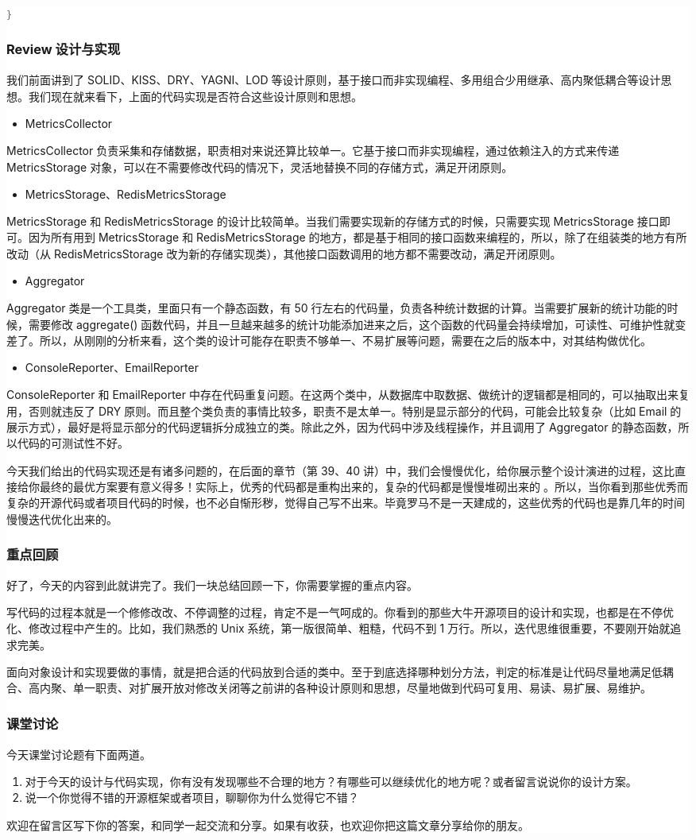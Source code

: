 ```java
}
```

### Review 设计与实现

我们前面讲到了 SOLID、KISS、DRY、YAGNI、LOD 等设计原则，基于接口而非实现编程、多用组合少用继承、高内聚低耦合等设计思想。我们现在就来看下，上面的代码实现是否符合这些设计原则和思想。

- MetricsCollector

MetricsCollector 负责采集和存储数据，职责相对来说还算比较单一。它基于接口而非实现编程，通过依赖注入的方式来传递 MetricsStorage 对象，可以在不需要修改代码的情况下，灵活地替换不同的存储方式，满足开闭原则。

- MetricsStorage、RedisMetricsStorage

MetricsStorage 和 RedisMetricsStorage 的设计比较简单。当我们需要实现新的存储方式的时候，只需要实现 MetricsStorage 接口即可。因为所有用到 MetricsStorage 和 RedisMetricsStorage 的地方，都是基于相同的接口函数来编程的，所以，除了在组装类的地方有所改动（从 RedisMetricsStorage 改为新的存储实现类），其他接口函数调用的地方都不需要改动，满足开闭原则。

- Aggregator

Aggregator 类是一个工具类，里面只有一个静态函数，有 50 行左右的代码量，负责各种统计数据的计算。当需要扩展新的统计功能的时候，需要修改 aggregate() 函数代码，并且一旦越来越多的统计功能添加进来之后，这个函数的代码量会持续增加，可读性、可维护性就变差了。所以，从刚刚的分析来看，这个类的设计可能存在职责不够单一、不易扩展等问题，需要在之后的版本中，对其结构做优化。

- ConsoleReporter、EmailReporter

ConsoleReporter 和 EmailReporter 中存在代码重复问题。在这两个类中，从数据库中取数据、做统计的逻辑都是相同的，可以抽取出来复用，否则就违反了 DRY 原则。而且整个类负责的事情比较多，职责不是太单一。特别是显示部分的代码，可能会比较复杂（比如 Email 的展示方式），最好是将显示部分的代码逻辑拆分成独立的类。除此之外，因为代码中涉及线程操作，并且调用了 Aggregator 的静态函数，所以代码的可测试性不好。

今天我们给出的代码实现还是有诸多问题的，在后面的章节（第 39、40 讲）中，我们会慢慢优化，给你展示整个设计演进的过程，这比直接给你最终的最优方案要有意义得多！实际上，优秀的代码都是重构出来的，复杂的代码都是慢慢堆砌出来的 。所以，当你看到那些优秀而复杂的开源代码或者项目代码的时候，也不必自惭形秽，觉得自己写不出来。毕竟罗马不是一天建成的，这些优秀的代码也是靠几年的时间慢慢迭代优化出来的。

### 重点回顾

好了，今天的内容到此就讲完了。我们一块总结回顾一下，你需要掌握的重点内容。

写代码的过程本就是一个修修改改、不停调整的过程，肯定不是一气呵成的。你看到的那些大牛开源项目的设计和实现，也都是在不停优化、修改过程中产生的。比如，我们熟悉的 Unix 系统，第一版很简单、粗糙，代码不到 1 万行。所以，迭代思维很重要，不要刚开始就追求完美。

面向对象设计和实现要做的事情，就是把合适的代码放到合适的类中。至于到底选择哪种划分方法，判定的标准是让代码尽量地满足低耦合、高内聚、单一职责、对扩展开放对修改关闭等之前讲的各种设计原则和思想，尽量地做到代码可复用、易读、易扩展、易维护。

### 课堂讨论

今天课堂讨论题有下面两道。

1. 对于今天的设计与代码实现，你有没有发现哪些不合理的地方？有哪些可以继续优化的地方呢？或者留言说说你的设计方案。
2. 说一个你觉得不错的开源框架或者项目，聊聊你为什么觉得它不错？

欢迎在留言区写下你的答案，和同学一起交流和分享。如果有收获，也欢迎你把这篇文章分享给你的朋友。
